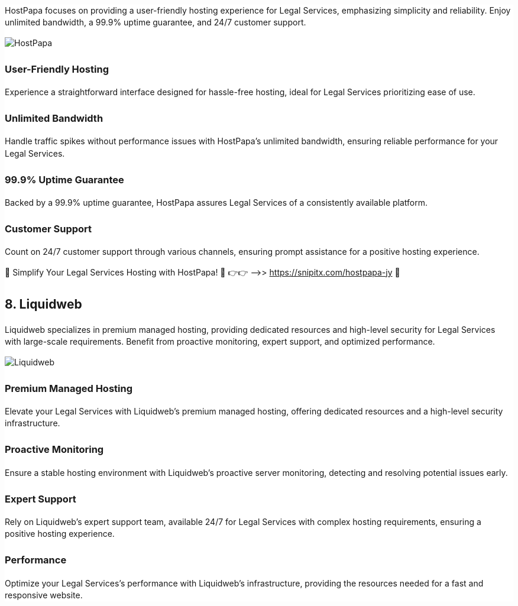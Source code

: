 HostPapa focuses on providing a user-friendly hosting experience for Legal Services, emphasizing simplicity and reliability. Enjoy unlimited bandwidth, a 99.9% uptime guarantee, and 24/7 customer support.

![HostPapa](https://i.imgur.com/ouDTkvl.jpeg "HostPapa Hosting")

### User-Friendly Hosting
Experience a straightforward interface designed for hassle-free hosting, ideal for Legal Services prioritizing ease of use.

### Unlimited Bandwidth
Handle traffic spikes without performance issues with HostPapa’s unlimited bandwidth, ensuring reliable performance for your Legal Services.

### 99.9% Uptime Guarantee
Backed by a 99.9% uptime guarantee, HostPapa assures Legal Services of a consistently available platform.

### Customer Support
Count on 24/7 customer support through various channels, ensuring prompt assistance for a positive hosting experience.

🌈 Simplify Your Legal Services Hosting with HostPapa! 🚀
👉👉 -->> https://snipitx.com/hostpapa-jy 🚀

## 8. Liquidweb

Liquidweb specializes in premium managed hosting, providing dedicated resources and high-level security for Legal Services with large-scale requirements. Benefit from proactive monitoring, expert support, and optimized performance.

![Liquidweb](https://i.imgur.com/4IvT9SC.jpeg "Liquidweb Hosting")

### Premium Managed Hosting
Elevate your Legal Services with Liquidweb’s premium managed hosting, offering dedicated resources and a high-level security infrastructure.

### Proactive Monitoring
Ensure a stable hosting environment with Liquidweb’s proactive server monitoring, detecting and resolving potential issues early.

### Expert Support
Rely on Liquidweb’s expert support team, available 24/7 for Legal Services with complex hosting requirements, ensuring a positive hosting experience.

### Performance
Optimize your Legal Services’s performance with Liquidweb’s infrastructure, providing the resources needed for a fast and responsive website.
